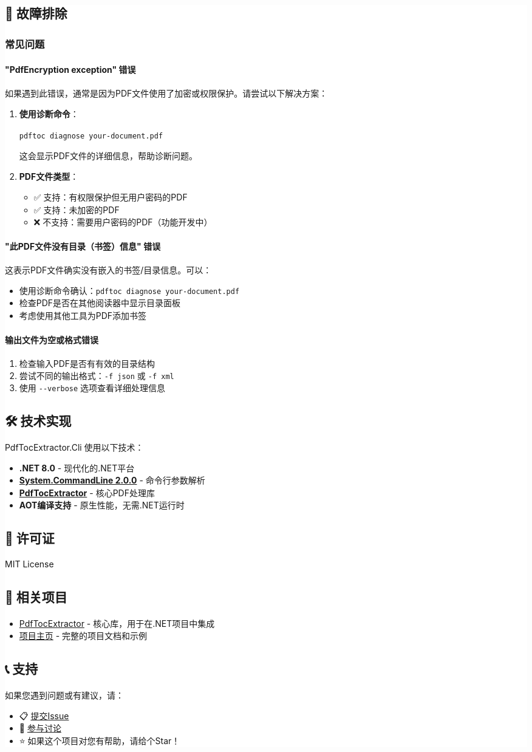 ## 🔧 故障排除

### 常见问题

#### "PdfEncryption exception" 错误

如果遇到此错误，通常是因为PDF文件使用了加密或权限保护。请尝试以下解决方案：

1. **使用诊断命令**：
   ```bash
   pdftoc diagnose your-document.pdf
   ```
   这会显示PDF文件的详细信息，帮助诊断问题。

2. **PDF文件类型**：
   - ✅ 支持：有权限保护但无用户密码的PDF
   - ✅ 支持：未加密的PDF
   - ❌ 不支持：需要用户密码的PDF（功能开发中）

#### "此PDF文件没有目录（书签）信息" 错误

这表示PDF文件确实没有嵌入的书签/目录信息。可以：
- 使用诊断命令确认：`pdftoc diagnose your-document.pdf`
- 检查PDF是否在其他阅读器中显示目录面板
- 考虑使用其他工具为PDF添加书签

#### 输出文件为空或格式错误

1. 检查输入PDF是否有有效的目录结构
2. 尝试不同的输出格式：`-f json` 或 `-f xml`
3. 使用 `--verbose` 选项查看详细处理信息

## 🛠️ 技术实现

PdfTocExtractor.Cli 使用以下技术：

- **.NET 8.0** - 现代化的.NET平台
- **[System.CommandLine 2.0.0](https://github.com/dotnet/command-line-api)** - 命令行参数解析
- **[PdfTocExtractor](https://www.nuget.org/packages/PdfTocExtractor)** - 核心PDF处理库
- **AOT编译支持** - 原生性能，无需.NET运行时

## 📄 许可证

MIT License

## 🤝 相关项目

- [PdfTocExtractor](https://www.nuget.org/packages/PdfTocExtractor) - 核心库，用于在.NET项目中集成
- [项目主页](https://github.com/star-plan/pdf-toc-extractor) - 完整的项目文档和示例

## 📞 支持

如果您遇到问题或有建议，请：

- 📋 [提交Issue](https://github.com/star-plan/pdf-toc-extractor/issues)
- 💬 [参与讨论](https://github.com/star-plan/pdf-toc-extractor/discussions)
- ⭐ 如果这个项目对您有帮助，请给个Star！
